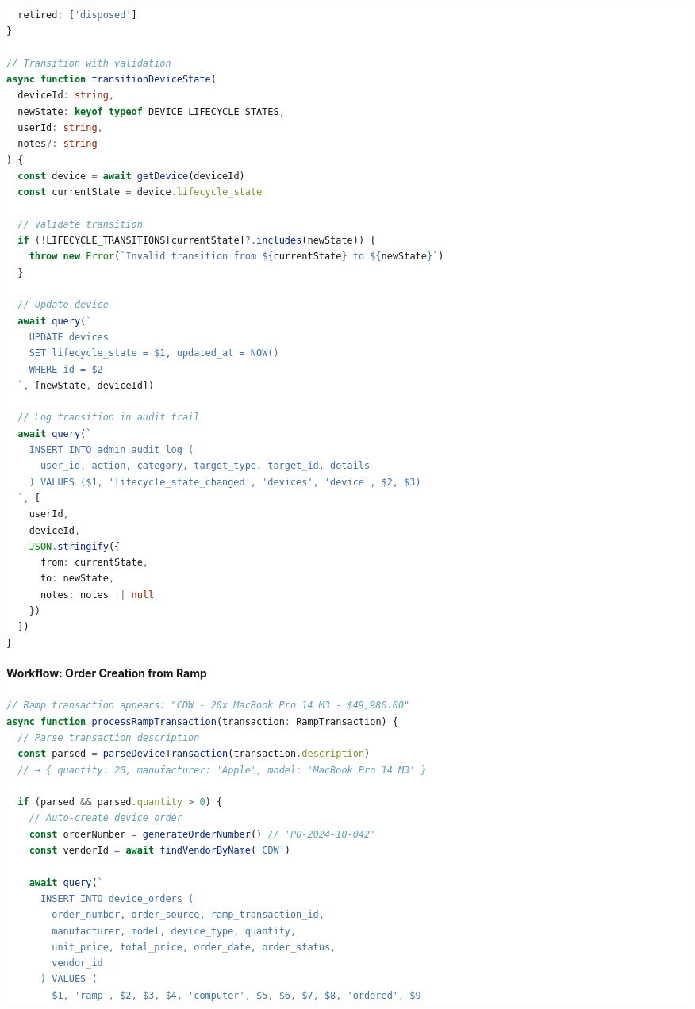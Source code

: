 ```typescript
  retired: ['disposed']
}

// Transition with validation
async function transitionDeviceState(
  deviceId: string,
  newState: keyof typeof DEVICE_LIFECYCLE_STATES,
  userId: string,
  notes?: string
) {
  const device = await getDevice(deviceId)
  const currentState = device.lifecycle_state
  
  // Validate transition
  if (!LIFECYCLE_TRANSITIONS[currentState]?.includes(newState)) {
    throw new Error(`Invalid transition from ${currentState} to ${newState}`)
  }
  
  // Update device
  await query(`
    UPDATE devices 
    SET lifecycle_state = $1, updated_at = NOW()
    WHERE id = $2
  `, [newState, deviceId])
  
  // Log transition in audit trail
  await query(`
    INSERT INTO admin_audit_log (
      user_id, action, category, target_type, target_id, details
    ) VALUES ($1, 'lifecycle_state_changed', 'devices', 'device', $2, $3)
  `, [
    userId,
    deviceId,
    JSON.stringify({
      from: currentState,
      to: newState,
      notes: notes || null
    })
  ])
}
```

#### Workflow: Order Creation from Ramp

```typescript
// Ramp transaction appears: "CDW - 20x MacBook Pro 14 M3 - $49,980.00"
async function processRampTransaction(transaction: RampTransaction) {
  // Parse transaction description
  const parsed = parseDeviceTransaction(transaction.description)
  // → { quantity: 20, manufacturer: 'Apple', model: 'MacBook Pro 14 M3' }
  
  if (parsed && parsed.quantity > 0) {
    // Auto-create device order
    const orderNumber = generateOrderNumber() // 'PO-2024-10-042'
    const vendorId = await findVendorByName('CDW')
    
    await query(`
      INSERT INTO device_orders (
        order_number, order_source, ramp_transaction_id,
        manufacturer, model, device_type, quantity,
        unit_price, total_price, order_date, order_status,
        vendor_id
      ) VALUES (
        $1, 'ramp', $2, $3, $4, 'computer', $5, $6, $7, $8, 'ordered', $9
```